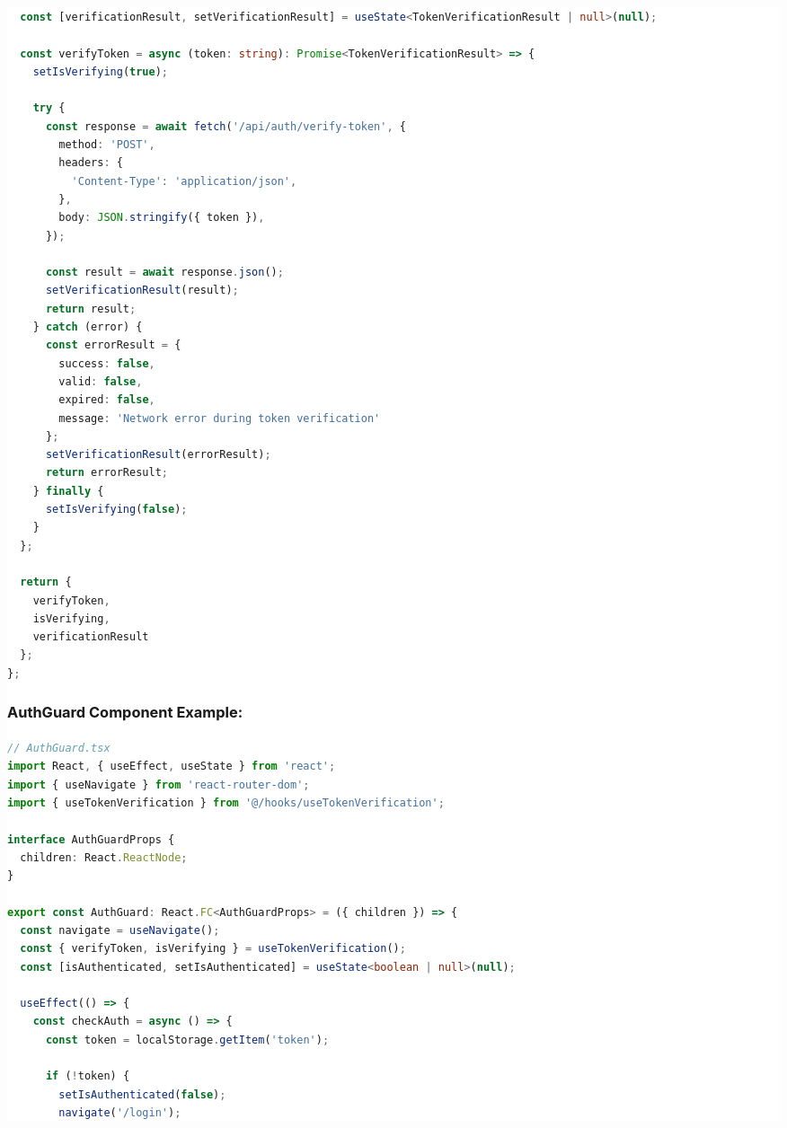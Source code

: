 ```typescript
  const [verificationResult, setVerificationResult] = useState<TokenVerificationResult | null>(null);

  const verifyToken = async (token: string): Promise<TokenVerificationResult> => {
    setIsVerifying(true);
    
    try {
      const response = await fetch('/api/auth/verify-token', {
        method: 'POST',
        headers: {
          'Content-Type': 'application/json',
        },
        body: JSON.stringify({ token }),
      });

      const result = await response.json();
      setVerificationResult(result);
      return result;
    } catch (error) {
      const errorResult = {
        success: false,
        valid: false,
        expired: false,
        message: 'Network error during token verification'
      };
      setVerificationResult(errorResult);
      return errorResult;
    } finally {
      setIsVerifying(false);
    }
  };

  return {
    verifyToken,
    isVerifying,
    verificationResult
  };
};
```

### **AuthGuard Component Example:**
```typescript
// AuthGuard.tsx
import React, { useEffect, useState } from 'react';
import { useNavigate } from 'react-router-dom';
import { useTokenVerification } from '@/hooks/useTokenVerification';

interface AuthGuardProps {
  children: React.ReactNode;
}

export const AuthGuard: React.FC<AuthGuardProps> = ({ children }) => {
  const navigate = useNavigate();
  const { verifyToken, isVerifying } = useTokenVerification();
  const [isAuthenticated, setIsAuthenticated] = useState<boolean | null>(null);

  useEffect(() => {
    const checkAuth = async () => {
      const token = localStorage.getItem('token');
      
      if (!token) {
        setIsAuthenticated(false);
        navigate('/login');
```